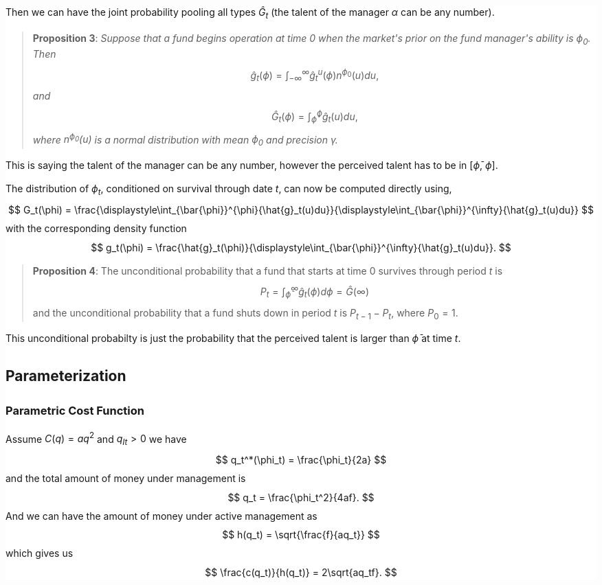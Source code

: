 

Then we can have the joint probability pooling all types $\hat{G}_t$ (the talent of the manager $\alpha$ can be any number).



> **Proposition 3**: *Suppose that a fund begins operation at time $0$ when the market's prior on the fund manager's ability is $\phi_0$. Then*
> $$
> \hat{g}_t(\phi) = \int_{-\infty}^{\infty}{\hat{g}_t^u(\phi)n^{\phi_0}(u)du},
> $$
> *and*
> $$
> \hat{G}_t(\phi) = \int_{\bar{\phi}}^{\phi}{\hat{g}_t(u)du},
> $$
> *where $n^{\phi_0}(u)$ is a normal distribution with mean $\phi_0$ and precision $\gamma$.*



This is saying the talent of the manager can be any number, however the perceived talent has to be in $[\bar{\phi},\ \phi]$.



The distribution of $\phi_t$, conditioned on survival through date $t$, can now be computed directly using, 
$$
G_t(\phi) = \frac{\displaystyle\int_{\bar{\phi}}^{\phi}{\hat{g}_t(u)du}}{\displaystyle\int_{\bar{\phi}}^{\infty}{\hat{g}_t(u)du}}
$$
with the corresponding density function
$$
g_t(\phi) = \frac{\hat{g}_t(\phi)}{\displaystyle\int_{\bar{\phi}}^{\infty}{\hat{g}_t(u)du}}.
$$

> **Proposition 4**: The unconditional probability that a fund that starts at time 0 survives through period $t$ is
> $$
> P_t = \int_{\bar{\phi}}^{\infty}{\hat{g}_t(\phi)d\phi = \hat{G}(\infty)}
> $$
> and the unconditional probability that a fund shuts down in period $t$ is $P_{t-1} - P_t$, where $P_0 = 1$.



This unconditional probabilty is just the probability that the perceived talent is larger than $\bar{\phi}$ at time $t$.



## Parameterization

### Parametric Cost Function

 Assume $C(q) = aq^2$ and $q_{It} > 0$ we have
$$
q_t^*(\phi_t) = \frac{\phi_t}{2a}
$$
and the total amount of money under management is
$$
q_t = \frac{\phi_t^2}{4af}.
$$
And we can have the amount of money under active management as
$$
h(q_t) = \sqrt{\frac{f}{aq_t}}
$$
which gives us
$$
\frac{c(q_t)}{h(q_t)} = 2\sqrt{aq_tf}.
$$
